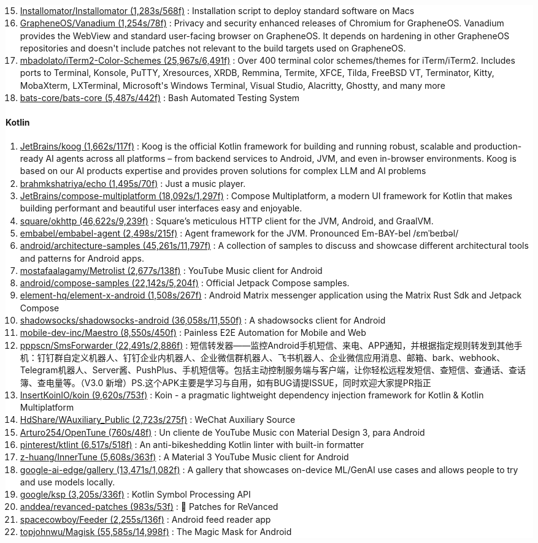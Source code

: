 15. [Installomator/Installomator (1,283s/568f)](https://github.com/Installomator/Installomator) : Installation script to deploy standard software on Macs
16. [GrapheneOS/Vanadium (1,254s/78f)](https://github.com/GrapheneOS/Vanadium) : Privacy and security enhanced releases of Chromium for GrapheneOS. Vanadium provides the WebView and standard user-facing browser on GrapheneOS. It depends on hardening in other GrapheneOS repositories and doesn't include patches not relevant to the build targets used on GrapheneOS.
17. [mbadolato/iTerm2-Color-Schemes (25,967s/6,491f)](https://github.com/mbadolato/iTerm2-Color-Schemes) : Over 400 terminal color schemes/themes for iTerm/iTerm2. Includes ports to Terminal, Konsole, PuTTY, Xresources, XRDB, Remmina, Termite, XFCE, Tilda, FreeBSD VT, Terminator, Kitty, MobaXterm, LXTerminal, Microsoft's Windows Terminal, Visual Studio, Alacritty, Ghostty, and many more
18. [bats-core/bats-core (5,487s/442f)](https://github.com/bats-core/bats-core) : Bash Automated Testing System

#### Kotlin
1. [JetBrains/koog (1,662s/117f)](https://github.com/JetBrains/koog) : Koog is the official Kotlin framework for building and running robust, scalable and production-ready AI agents across all platforms – from backend services to Android, JVM, and even in-browser environments. Koog is based on our AI products expertise and provides proven solutions for complex LLM and AI problems
2. [brahmkshatriya/echo (1,495s/70f)](https://github.com/brahmkshatriya/echo) : Just a music player.
3. [JetBrains/compose-multiplatform (18,092s/1,297f)](https://github.com/JetBrains/compose-multiplatform) : Compose Multiplatform, a modern UI framework for Kotlin that makes building performant and beautiful user interfaces easy and enjoyable.
4. [square/okhttp (46,622s/9,239f)](https://github.com/square/okhttp) : Square’s meticulous HTTP client for the JVM, Android, and GraalVM.
5. [embabel/embabel-agent (2,498s/215f)](https://github.com/embabel/embabel-agent) : Agent framework for the JVM. Pronounced Em-BAY-bel /ɛmˈbeɪbəl/
6. [android/architecture-samples (45,261s/11,797f)](https://github.com/android/architecture-samples) : A collection of samples to discuss and showcase different architectural tools and patterns for Android apps.
7. [mostafaalagamy/Metrolist (2,677s/138f)](https://github.com/mostafaalagamy/Metrolist) : YouTube Music client for Android
8. [android/compose-samples (22,142s/5,204f)](https://github.com/android/compose-samples) : Official Jetpack Compose samples.
9. [element-hq/element-x-android (1,508s/267f)](https://github.com/element-hq/element-x-android) : Android Matrix messenger application using the Matrix Rust Sdk and Jetpack Compose
10. [shadowsocks/shadowsocks-android (36,058s/11,550f)](https://github.com/shadowsocks/shadowsocks-android) : A shadowsocks client for Android
11. [mobile-dev-inc/Maestro (8,550s/450f)](https://github.com/mobile-dev-inc/Maestro) : Painless E2E Automation for Mobile and Web
12. [pppscn/SmsForwarder (22,491s/2,886f)](https://github.com/pppscn/SmsForwarder) : 短信转发器——监控Android手机短信、来电、APP通知，并根据指定规则转发到其他手机：钉钉群自定义机器人、钉钉企业内机器人、企业微信群机器人、飞书机器人、企业微信应用消息、邮箱、bark、webhook、Telegram机器人、Server酱、PushPlus、手机短信等。包括主动控制服务端与客户端，让你轻松远程发短信、查短信、查通话、查话簿、查电量等。（V3.0 新增）PS.这个APK主要是学习与自用，如有BUG请提ISSUE，同时欢迎大家提PR指正
13. [InsertKoinIO/koin (9,620s/753f)](https://github.com/InsertKoinIO/koin) : Koin - a pragmatic lightweight dependency injection framework for Kotlin & Kotlin Multiplatform
14. [HdShare/WAuxiliary_Public (2,723s/275f)](https://github.com/HdShare/WAuxiliary_Public) : WeChat Auxiliary Source
15. [Arturo254/OpenTune (760s/48f)](https://github.com/Arturo254/OpenTune) : Un cliente de YouTube Music con Material Design 3, para Android
16. [pinterest/ktlint (6,517s/518f)](https://github.com/pinterest/ktlint) : An anti-bikeshedding Kotlin linter with built-in formatter
17. [z-huang/InnerTune (5,608s/363f)](https://github.com/z-huang/InnerTune) : A Material 3 YouTube Music client for Android
18. [google-ai-edge/gallery (13,471s/1,082f)](https://github.com/google-ai-edge/gallery) : A gallery that showcases on-device ML/GenAI use cases and allows people to try and use models locally.
19. [google/ksp (3,205s/336f)](https://github.com/google/ksp) : Kotlin Symbol Processing API
20. [anddea/revanced-patches (983s/53f)](https://github.com/anddea/revanced-patches) : 🧩 Patches for ReVanced
21. [spacecowboy/Feeder (2,255s/136f)](https://github.com/spacecowboy/Feeder) : Android feed reader app
22. [topjohnwu/Magisk (55,585s/14,998f)](https://github.com/topjohnwu/Magisk) : The Magic Mask for Android